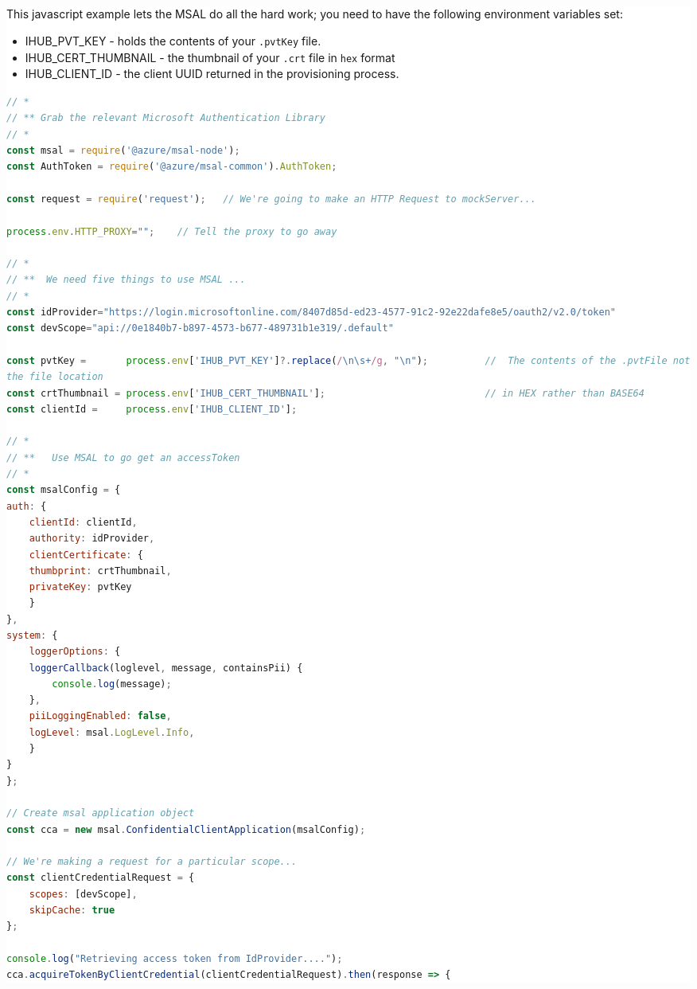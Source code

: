 This javascript example lets the MSAL do all the hard work; you need to have the following environment variables set:
* IHUB_PVT_KEY - holds the contents of your `.pvtKey` file.
* IHUB_CERT_THUMBNAIL - the thumbnail of your `.crt` file in `hex` format
* IHUB_CLIENT_ID - the client UUID returned in the provisioning process.

```javascript
// *
// ** Grab the relevant Microsoft Authentication Library
// *
const msal = require('@azure/msal-node');
const AuthToken = require('@azure/msal-common').AuthToken;

const request = require('request');   // We're going to make an HTTP Request to mockServer...

process.env.HTTP_PROXY="";    // Tell the proxy to go away

// *
// **  We need five things to use MSAL ...
// *
const idProvider="https://login.microsoftonline.com/8407d85d-ed23-4577-91c2-92e22dafe8e5/oauth2/v2.0/token"
const devScope="api://0e1840b7-b897-4573-b677-489731b1e319/.default"

const pvtKey =       process.env['IHUB_PVT_KEY']?.replace(/\n\s+/g, "\n");          //  The contents of the .pvtFile not the file location
const crtThumbnail = process.env['IHUB_CERT_THUMBNAIL'];                            // in HEX rather than BASE64
const clientId =     process.env['IHUB_CLIENT_ID'];

// *
// **   Use MSAL to go get an accessToken
// *
const msalConfig = {
auth: {
    clientId: clientId,
    authority: idProvider,
    clientCertificate: {
    thumbprint: crtThumbnail,
    privateKey: pvtKey
    }
},
system: {
    loggerOptions: {
    loggerCallback(loglevel, message, containsPii) {
        console.log(message);
    },
    piiLoggingEnabled: false,
    logLevel: msal.LogLevel.Info,
    }
}
};

// Create msal application object
const cca = new msal.ConfidentialClientApplication(msalConfig);

// We're making a request for a particular scope...
const clientCredentialRequest = {
    scopes: [devScope],
    skipCache: true
};

console.log("Retrieving access token from IdProvider....");
cca.acquireTokenByClientCredential(clientCredentialRequest).then(response => {
```